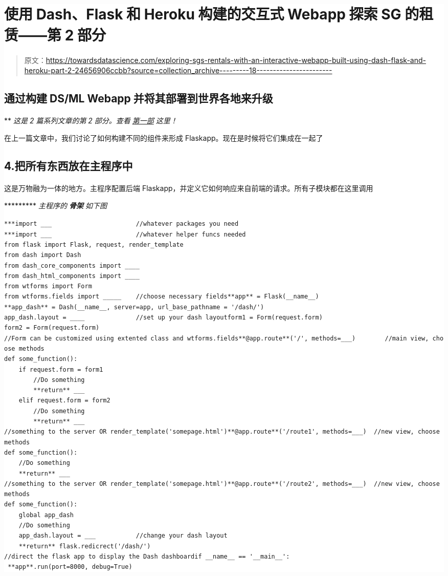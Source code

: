 # 使用 Dash、Flask 和 Heroku 构建的交互式 Webapp 探索 SG 的租赁——第 2 部分

> 原文：<https://towardsdatascience.com/exploring-sgs-rentals-with-an-interactive-webapp-built-using-dash-flask-and-heroku-part-2-24656906ccbb?source=collection_archive---------18----------------------->

## 通过构建 DS/ML Webapp 并将其部署到世界各地来升级

** *这是 2 篇系列文章的第 2 部分。查看* [*第一部*](https://medium.com/p/cccd9e8dd1b8/edit) *这里！*

在上一篇文章中，我们讨论了如何构建不同的组件来形成 Flaskapp。现在是时候将它们集成在一起了

## 4.把所有东西放在主程序中

这是万物融为一体的地方。主程序配置后端 Flaskapp，并定义它如何响应来自前端的请求。所有子模块都在这里调用

********* *主程序的* ***骨架*** *如下图*

```
***import ___                       //whatever packages you need
***import ___                       //whatever helper funcs needed
from flask import Flask, request, render_template
from dash import Dash
from dash_core_components import ____
from dash_html_components import ____
from wtforms import Form
from wtforms.fields import _____    //choose necessary fields**app** = Flask(__name__)
**app_dash** = Dash(__name__, server=app, url_base_pathname = '/dash/')
app_dash.layout = ____              //set up your dash layoutform1 = Form(request.form)
form2 = Form(request.form)
//Form can be customized using extented class and wtforms.fields**@app.route**('/', methods=___)        //main view, choose methods
def some_function():
    if request.form = form1
        //Do something
        **return** ___ 
    elif request.form = form2
        //Do something
        **return** ___
//something to the server OR render_template('somepage.html')**@app.route**('/route1', methods=___)  //new view, choose methods  
def some_function():
    //Do something
    **return** ___ 
//something to the server OR render_template('somepage.html')**@app.route**('/route2', methods=___)  //new view, choose methods   
def some_function():
    global app_dash
    //Do something
    app_dash.layout = ___           //change your dash layout  
    **return** flask.redicrect('/dash/')
//direct the flask app to display the Dash dashboardif __name__ == '__main__':
 **app**.run(port=8000, debug=True)
```
